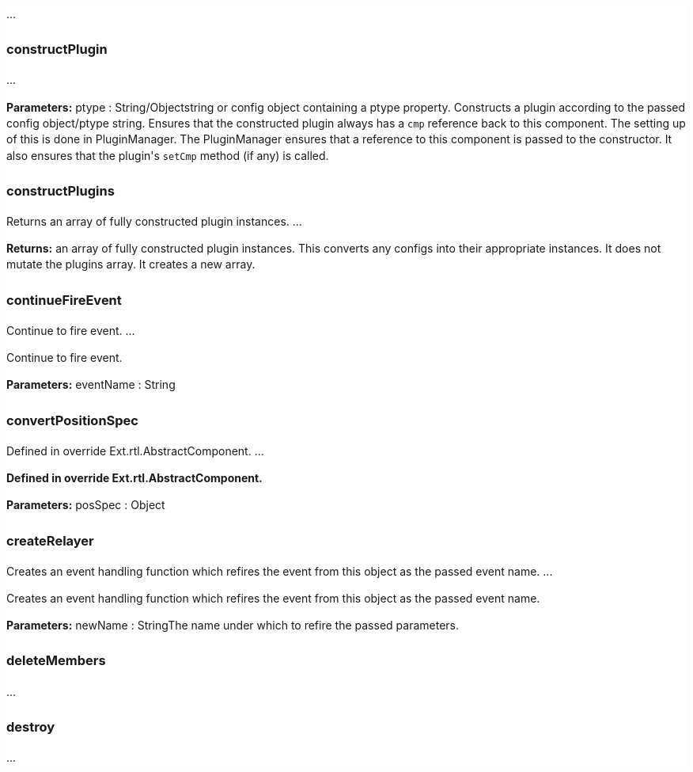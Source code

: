 ...


### constructPlugin

...

**Parameters:** ptype : String/Objectstring or config object containing a ptype property. Constructs a plugin according to the passed config object/ptype string. Ensures that the constructed plugin always has a `cmp` reference back to this component. The setting up of this is done in PluginManager. The PluginManager ensures that a reference to this component is passed to the constructor. It also ensures that the plugin's `setCmp` method (if any) is called.


### constructPlugins

Returns an array of fully constructed plugin instances. ...

**Returns:** an array of fully constructed plugin instances. This converts any configs into their appropriate instances. It does not mutate the plugins array. It creates a new array.


### continueFireEvent

Continue to fire event. ...

Continue to fire event.

**Parameters:** eventName : String


### convertPositionSpec

Defined in override Ext.rtl.AbstractComponent. ...

**Defined in override Ext.rtl.AbstractComponent.**

**Parameters:** posSpec : Object


### createRelayer

Creates an event handling function which refires the event from this object as the passed event name. ...

Creates an event handling function which refires the event from this object as the passed event name.

**Parameters:** newName : StringThe name under which to refire the passed parameters.


### deleteMembers

...


### destroy

...
